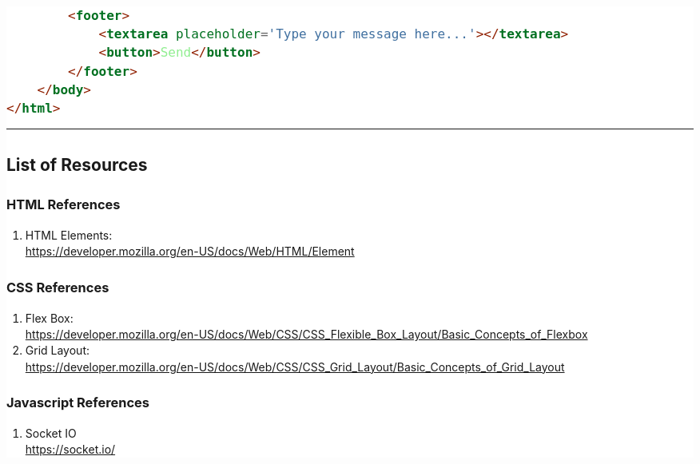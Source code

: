 ```html
		<footer>
			<textarea placeholder='Type your message here...'></textarea>
			<button>Send</button>
		</footer>
	</body>
</html>
```

***

<h2 id='listofresources'>List of Resources</h2>

### HTML References
1. HTML Elements:<br> <https://developer.mozilla.org/en-US/docs/Web/HTML/Element>

### CSS References

1. Flex Box:<br> <https://developer.mozilla.org/en-US/docs/Web/CSS/CSS_Flexible_Box_Layout/Basic_Concepts_of_Flexbox>
2. Grid Layout:<br> <https://developer.mozilla.org/en-US/docs/Web/CSS/CSS_Grid_Layout/Basic_Concepts_of_Grid_Layout>

### Javascript References
1. Socket IO<br> <https://socket.io/>

<style>
	img {
		box-shadow:0 10px 16px 0 rgba(0,0,0,0.2),0 6px 20px 0 rgba(0,0,0,0.19);
		display:block;
		margin: 1rem auto 3rem;
	}
	
	pre > code {
		font-size: 16px;
		color:lightgreen;
	}
</style>
